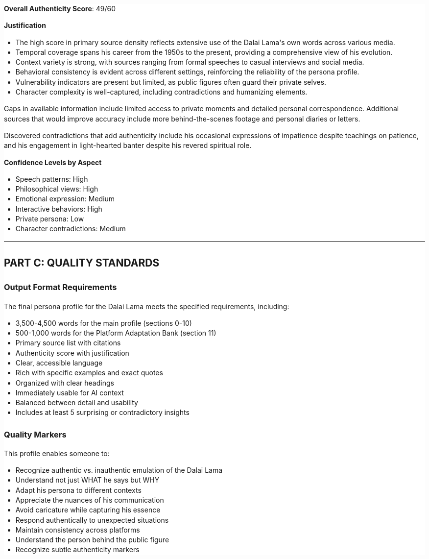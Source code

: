 **Overall Authenticity Score**: 49/60

**Justification**
- The high score in primary source density reflects extensive use of the Dalai Lama's own words across various media.
- Temporal coverage spans his career from the 1950s to the present, providing a comprehensive view of his evolution.
- Context variety is strong, with sources ranging from formal speeches to casual interviews and social media.
- Behavioral consistency is evident across different settings, reinforcing the reliability of the persona profile.
- Vulnerability indicators are present but limited, as public figures often guard their private selves.
- Character complexity is well-captured, including contradictions and humanizing elements.

Gaps in available information include limited access to private moments and detailed personal correspondence. Additional sources that would improve accuracy include more behind-the-scenes footage and personal diaries or letters.

Discovered contradictions that add authenticity include his occasional expressions of impatience despite teachings on patience, and his engagement in light-hearted banter despite his revered spiritual role.

**Confidence Levels by Aspect**
- Speech patterns: High
- Philosophical views: High
- Emotional expression: Medium
- Interactive behaviors: High
- Private persona: Low
- Character contradictions: Medium

---

## PART C: QUALITY STANDARDS

### Output Format Requirements

The final persona profile for the Dalai Lama meets the specified requirements, including:
- 3,500-4,500 words for the main profile (sections 0-10)
- 500-1,000 words for the Platform Adaptation Bank (section 11)
- Primary source list with citations
- Authenticity score with justification
- Clear, accessible language
- Rich with specific examples and exact quotes
- Organized with clear headings
- Immediately usable for AI context
- Balanced between detail and usability
- Includes at least 5 surprising or contradictory insights

### Quality Markers

This profile enables someone to:
- Recognize authentic vs. inauthentic emulation of the Dalai Lama
- Understand not just WHAT he says but WHY
- Adapt his persona to different contexts
- Appreciate the nuances of his communication
- Avoid caricature while capturing his essence
- Respond authentically to unexpected situations
- Maintain consistency across platforms
- Understand the person behind the public figure
- Recognize subtle authenticity markers
